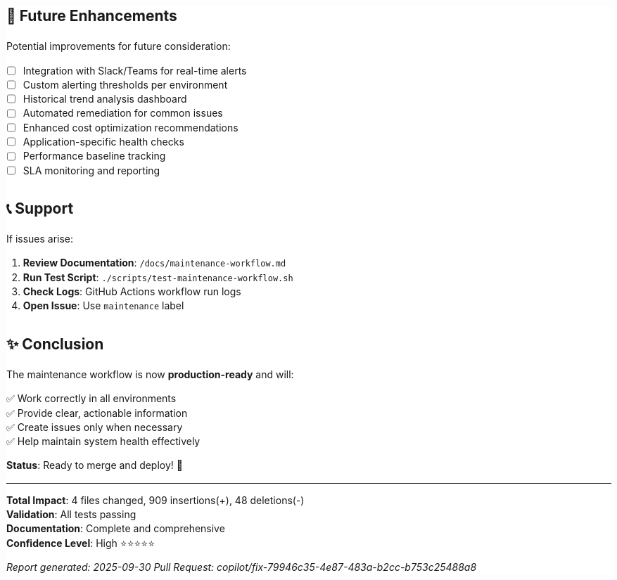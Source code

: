 ## 🔮 Future Enhancements

Potential improvements for future consideration:

- [ ] Integration with Slack/Teams for real-time alerts
- [ ] Custom alerting thresholds per environment
- [ ] Historical trend analysis dashboard
- [ ] Automated remediation for common issues
- [ ] Enhanced cost optimization recommendations
- [ ] Application-specific health checks
- [ ] Performance baseline tracking
- [ ] SLA monitoring and reporting

## 📞 Support

If issues arise:

1. **Review Documentation**: `/docs/maintenance-workflow.md`
2. **Run Test Script**: `./scripts/test-maintenance-workflow.sh`
3. **Check Logs**: GitHub Actions workflow run logs
4. **Open Issue**: Use `maintenance` label

## ✨ Conclusion

The maintenance workflow is now **production-ready** and will:

✅ Work correctly in all environments  
✅ Provide clear, actionable information  
✅ Create issues only when necessary  
✅ Help maintain system health effectively  

**Status**: Ready to merge and deploy! 🚀

---

**Total Impact**: 4 files changed, 909 insertions(+), 48 deletions(-)  
**Validation**: All tests passing  
**Documentation**: Complete and comprehensive  
**Confidence Level**: High ⭐⭐⭐⭐⭐

*Report generated: 2025-09-30*
*Pull Request: copilot/fix-79946c35-4e87-483a-b2cc-b753c25488a8*
